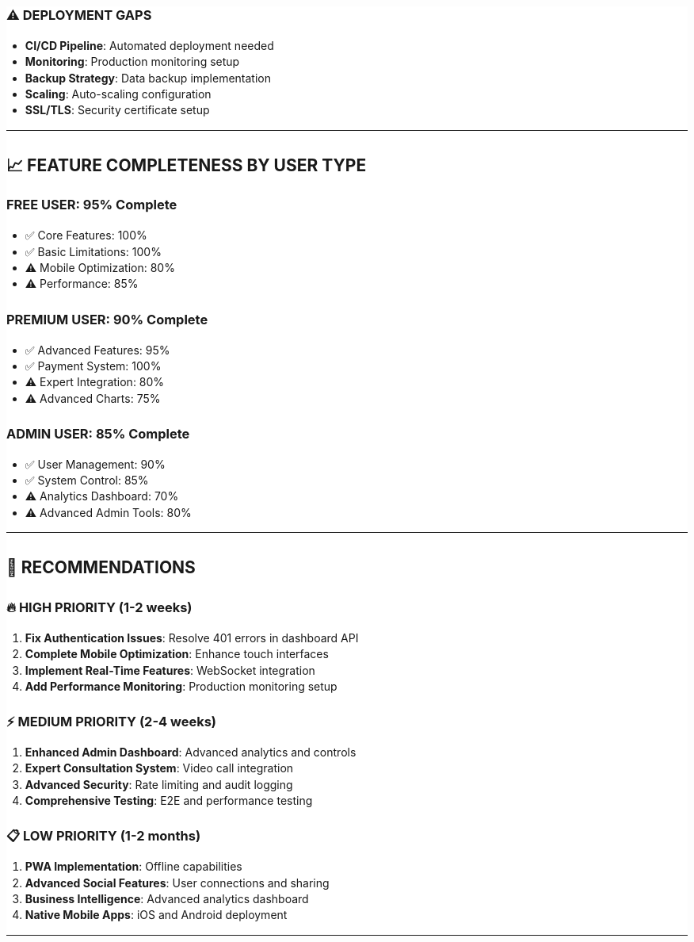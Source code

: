 ### **⚠️ DEPLOYMENT GAPS**
- **CI/CD Pipeline**: Automated deployment needed
- **Monitoring**: Production monitoring setup
- **Backup Strategy**: Data backup implementation
- **Scaling**: Auto-scaling configuration
- **SSL/TLS**: Security certificate setup

---

## 📈 **FEATURE COMPLETENESS BY USER TYPE**

### **FREE USER: 95% Complete**
- ✅ Core Features: 100%
- ✅ Basic Limitations: 100%
- ⚠️ Mobile Optimization: 80%
- ⚠️ Performance: 85%

### **PREMIUM USER: 90% Complete**
- ✅ Advanced Features: 95%
- ✅ Payment System: 100%
- ⚠️ Expert Integration: 80%
- ⚠️ Advanced Charts: 75%

### **ADMIN USER: 85% Complete**
- ✅ User Management: 90%
- ✅ System Control: 85%
- ⚠️ Analytics Dashboard: 70%
- ⚠️ Advanced Admin Tools: 80%

---

## 🎯 **RECOMMENDATIONS**

### **🔥 HIGH PRIORITY (1-2 weeks)**
1. **Fix Authentication Issues**: Resolve 401 errors in dashboard API
2. **Complete Mobile Optimization**: Enhance touch interfaces
3. **Implement Real-Time Features**: WebSocket integration
4. **Add Performance Monitoring**: Production monitoring setup

### **⚡ MEDIUM PRIORITY (2-4 weeks)**
1. **Enhanced Admin Dashboard**: Advanced analytics and controls
2. **Expert Consultation System**: Video call integration
3. **Advanced Security**: Rate limiting and audit logging
4. **Comprehensive Testing**: E2E and performance testing

### **📋 LOW PRIORITY (1-2 months)**
1. **PWA Implementation**: Offline capabilities
2. **Advanced Social Features**: User connections and sharing
3. **Business Intelligence**: Advanced analytics dashboard
4. **Native Mobile Apps**: iOS and Android deployment

---